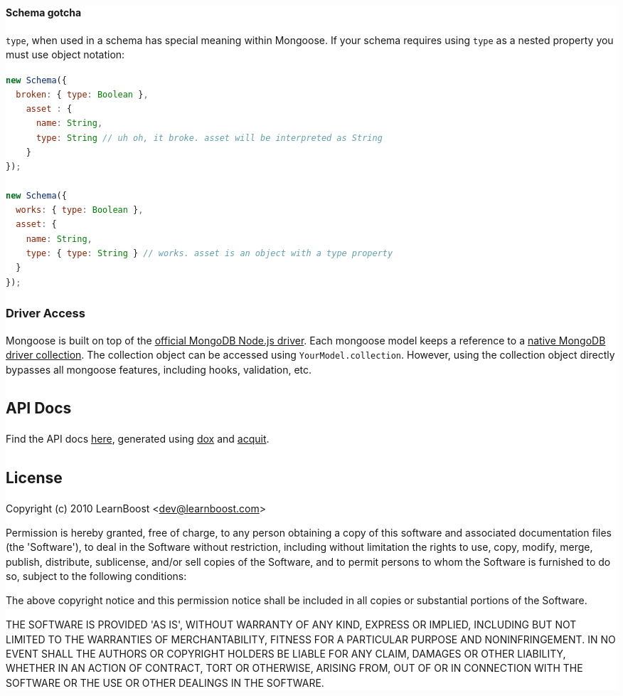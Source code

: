 #### Schema gotcha

`type`, when used in a schema has special meaning within Mongoose. If your schema requires using `type` as a nested property you must use object notation:

```js
new Schema({
  broken: { type: Boolean },
    asset : {
      name: String,
      type: String // uh oh, it broke. asset will be interpreted as String
    }
});

new Schema({
  works: { type: Boolean },
  asset: {
    name: String,
    type: { type: String } // works. asset is an object with a type property
  }
});
```

### Driver Access

Mongoose is built on top of the [official MongoDB Node.js driver](https://github.com/mongodb/node-mongodb-native). Each mongoose model keeps a reference to a [native MongoDB driver collection](http://mongodb.github.io/node-mongodb-native/2.1/api/Collection.html). The collection object can be accessed using `YourModel.collection`. However, using the collection object directly bypasses all mongoose features, including hooks, validation, etc. 

## API Docs

Find the API docs [here](http://mongoosejs.com/docs/api.html), generated using [dox](https://github.com/tj/dox)
and [acquit](https://github.com/vkarpov15/acquit).

## License

Copyright (c) 2010 LearnBoost &lt;dev@learnboost.com&gt;

Permission is hereby granted, free of charge, to any person obtaining
a copy of this software and associated documentation files (the
'Software'), to deal in the Software without restriction, including
without limitation the rights to use, copy, modify, merge, publish,
distribute, sublicense, and/or sell copies of the Software, and to
permit persons to whom the Software is furnished to do so, subject to
the following conditions:

The above copyright notice and this permission notice shall be
included in all copies or substantial portions of the Software.

THE SOFTWARE IS PROVIDED 'AS IS', WITHOUT WARRANTY OF ANY KIND,
EXPRESS OR IMPLIED, INCLUDING BUT NOT LIMITED TO THE WARRANTIES OF
MERCHANTABILITY, FITNESS FOR A PARTICULAR PURPOSE AND NONINFRINGEMENT.
IN NO EVENT SHALL THE AUTHORS OR COPYRIGHT HOLDERS BE LIABLE FOR ANY
CLAIM, DAMAGES OR OTHER LIABILITY, WHETHER IN AN ACTION OF CONTRACT,
TORT OR OTHERWISE, ARISING FROM, OUT OF OR IN CONNECTION WITH THE
SOFTWARE OR THE USE OR OTHER DEALINGS IN THE SOFTWARE.
